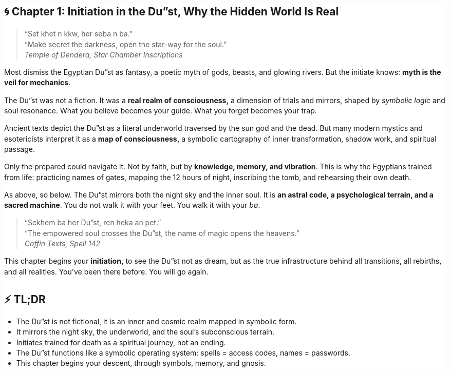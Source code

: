   
<section class="section-block">
  <h2 class="section-heading">🌀 Chapter 1: Initiation in the Du&rdquo;st, Why the Hidden World Is Real</h2>

  <blockquote class="blockquote">
    <span class="egyptian-script">&ldquo;Set khet n kkw, her seba n ba.&rdquo;</span><br>
    <span>&ldquo;Make secret the darkness, open the star-way for the soul.&rdquo;</span><br>
    <cite> Temple of Dendera, Star Chamber Inscriptions</cite>
  </blockquote>

  <p>Most dismiss the Egyptian Du&rdquo;st as fantasy, a poetic myth of gods, beasts, and glowing rivers.  
  But the initiate knows: <strong>myth is the veil for mechanics</strong>.</p>

  <p>The Du&rdquo;st was not a fiction. It was a <strong>real realm of consciousness,</strong> a dimension of trials and mirrors, shaped by <em>symbolic logic</em> and soul resonance.  
  What you believe becomes your guide. What you forget becomes your trap.</p>

  <p>Ancient texts depict the Du&rdquo;st as a literal underworld traversed by the sun god and the dead.  
  But many modern mystics and esotericists interpret it as a <strong>map of consciousness,</strong> a symbolic cartography of inner transformation, shadow work, and spiritual passage.</p>

  <p>Only the prepared could navigate it. Not by faith, but by <strong>knowledge, memory, and vibration</strong>.  
  This is why the Egyptians trained from life: practicing names of gates, mapping the 12 hours of night, inscribing the tomb, and rehearsing their own death.</p>

  <p>As above, so below. The Du&rdquo;st mirrors both the night sky and the inner soul.  
  It is <strong>an astral code, a psychological terrain, and a sacred machine</strong>.  
  You do not walk it with your feet. You walk it with your <em>ba</em>.</p>

  <blockquote class="blockquote">
    <span class="egyptian-script">&ldquo;Sekhem ba her Du&rdquo;st, ren heka an pet.&rdquo;</span><br>
    <span>&ldquo;The empowered soul crosses the Du&rdquo;st, the name of magic opens the heavens.&rdquo;</span><br>
    <cite> Coffin Texts, Spell 142</cite>
  </blockquote>

  <p>This chapter begins your <strong>initiation,</strong> to see the Du&rdquo;st not as dream, but as the true infrastructure behind all transitions, all rebirths, and all realities. You've been there before. You will go again.</p>
</section>

<section class="section-block">
  
  <h2 class="section-heading">⚡ TL;DR</h2>
  <ul class="list-emoji">
    <li>The Du&rdquo;st is not fictional, it is an inner and cosmic realm mapped in symbolic form.</li>
    <li>It mirrors the night sky, the underworld, and the soul&rsquo;s subconscious terrain.</li>
    <li>Initiates trained for death as a spiritual journey, not an ending.</li>
    <li>The Du&rdquo;st functions like a symbolic operating system: spells = access codes, names = passwords.</li>
    <li>This chapter begins your descent, through symbols, memory, and gnosis.</li>
  </ul>
